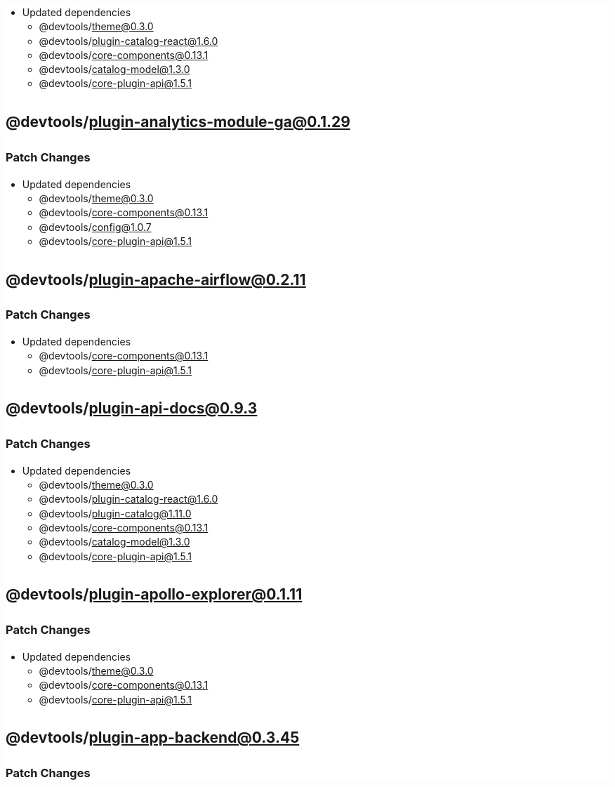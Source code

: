 - Updated dependencies
  - @devtools/theme@0.3.0
  - @devtools/plugin-catalog-react@1.6.0
  - @devtools/core-components@0.13.1
  - @devtools/catalog-model@1.3.0
  - @devtools/core-plugin-api@1.5.1

## @devtools/plugin-analytics-module-ga@0.1.29

### Patch Changes

- Updated dependencies
  - @devtools/theme@0.3.0
  - @devtools/core-components@0.13.1
  - @devtools/config@1.0.7
  - @devtools/core-plugin-api@1.5.1

## @devtools/plugin-apache-airflow@0.2.11

### Patch Changes

- Updated dependencies
  - @devtools/core-components@0.13.1
  - @devtools/core-plugin-api@1.5.1

## @devtools/plugin-api-docs@0.9.3

### Patch Changes

- Updated dependencies
  - @devtools/theme@0.3.0
  - @devtools/plugin-catalog-react@1.6.0
  - @devtools/plugin-catalog@1.11.0
  - @devtools/core-components@0.13.1
  - @devtools/catalog-model@1.3.0
  - @devtools/core-plugin-api@1.5.1

## @devtools/plugin-apollo-explorer@0.1.11

### Patch Changes

- Updated dependencies
  - @devtools/theme@0.3.0
  - @devtools/core-components@0.13.1
  - @devtools/core-plugin-api@1.5.1

## @devtools/plugin-app-backend@0.3.45

### Patch Changes
